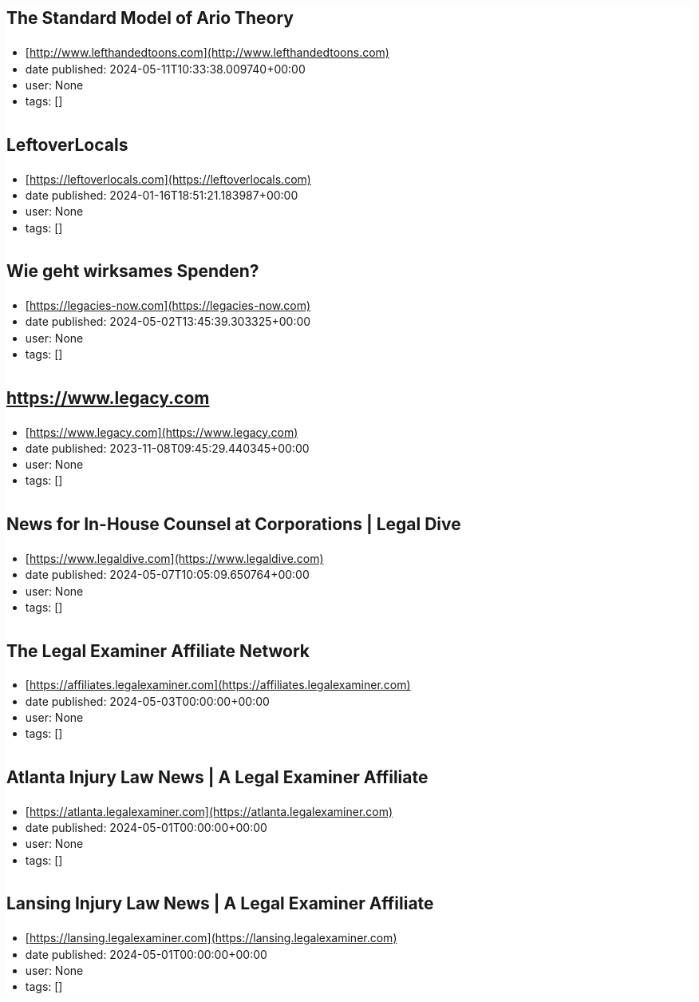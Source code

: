 ## The Standard Model of Ario Theory
 - [http://www.lefthandedtoons.com](http://www.lefthandedtoons.com)
 - date published: 2024-05-11T10:33:38.009740+00:00
 - user: None
 - tags: []

## LeftoverLocals
 - [https://leftoverlocals.com](https://leftoverlocals.com)
 - date published: 2024-01-16T18:51:21.183987+00:00
 - user: None
 - tags: []

## Wie geht wirksames Spenden?
 - [https://legacies-now.com](https://legacies-now.com)
 - date published: 2024-05-02T13:45:39.303325+00:00
 - user: None
 - tags: []

## https://www.legacy.com
 - [https://www.legacy.com](https://www.legacy.com)
 - date published: 2023-11-08T09:45:29.440345+00:00
 - user: None
 - tags: []

## News for In-House Counsel at Corporations | Legal Dive
 - [https://www.legaldive.com](https://www.legaldive.com)
 - date published: 2024-05-07T10:05:09.650764+00:00
 - user: None
 - tags: []

## The Legal Examiner Affiliate Network
 - [https://affiliates.legalexaminer.com](https://affiliates.legalexaminer.com)
 - date published: 2024-05-03T00:00:00+00:00
 - user: None
 - tags: []

## Atlanta Injury Law News | A Legal Examiner Affiliate
 - [https://atlanta.legalexaminer.com](https://atlanta.legalexaminer.com)
 - date published: 2024-05-01T00:00:00+00:00
 - user: None
 - tags: []

## Lansing Injury Law News | A Legal Examiner Affiliate
 - [https://lansing.legalexaminer.com](https://lansing.legalexaminer.com)
 - date published: 2024-05-01T00:00:00+00:00
 - user: None
 - tags: []
